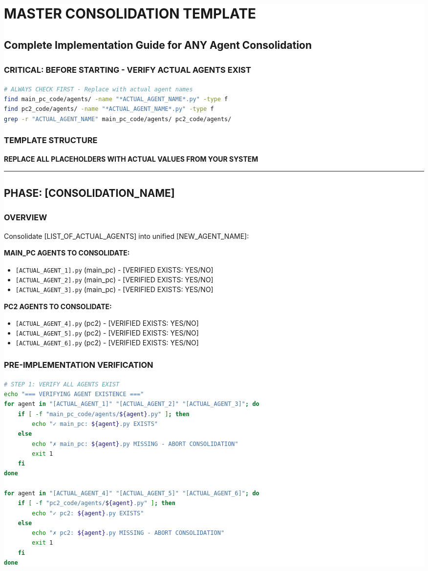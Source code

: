 # MASTER CONSOLIDATION TEMPLATE
## Complete Implementation Guide for ANY Agent Consolidation

### CRITICAL: BEFORE STARTING - VERIFY ACTUAL AGENTS EXIST
```bash
# ALWAYS CHECK FIRST - Replace with actual agent names
find main_pc_code/agents/ -name "*ACTUAL_AGENT_NAME*.py" -type f
find pc2_code/agents/ -name "*ACTUAL_AGENT_NAME*.py" -type f
grep -r "ACTUAL_AGENT_NAME" main_pc_code/agents/ pc2_code/agents/
```

### TEMPLATE STRUCTURE
**REPLACE ALL PLACEHOLDERS WITH ACTUAL VALUES FROM YOUR SYSTEM**

---

## PHASE: [CONSOLIDATION_NAME]
### OVERVIEW
Consolidate [LIST_OF_ACTUAL_AGENTS] into unified [NEW_AGENT_NAME]:

**MAIN_PC AGENTS TO CONSOLIDATE:**
- `[ACTUAL_AGENT_1].py` (main_pc) - [VERIFIED EXISTS: YES/NO]
- `[ACTUAL_AGENT_2].py` (main_pc) - [VERIFIED EXISTS: YES/NO]
- `[ACTUAL_AGENT_3].py` (main_pc) - [VERIFIED EXISTS: YES/NO]

**PC2 AGENTS TO CONSOLIDATE:**
- `[ACTUAL_AGENT_4].py` (pc2) - [VERIFIED EXISTS: YES/NO]
- `[ACTUAL_AGENT_5].py` (pc2) - [VERIFIED EXISTS: YES/NO]
- `[ACTUAL_AGENT_6].py` (pc2) - [VERIFIED EXISTS: YES/NO]

### PRE-IMPLEMENTATION VERIFICATION
```bash
# STEP 1: VERIFY ALL AGENTS EXIST
echo "=== VERIFYING AGENT EXISTENCE ==="
for agent in "[ACTUAL_AGENT_1]" "[ACTUAL_AGENT_2]" "[ACTUAL_AGENT_3]"; do
    if [ -f "main_pc_code/agents/${agent}.py" ]; then
        echo "✓ main_pc: ${agent}.py EXISTS"
    else
        echo "✗ main_pc: ${agent}.py MISSING - ABORT CONSOLIDATION"
        exit 1
    fi
done

for agent in "[ACTUAL_AGENT_4]" "[ACTUAL_AGENT_5]" "[ACTUAL_AGENT_6]"; do
    if [ -f "pc2_code/agents/${agent}.py" ]; then
        echo "✓ pc2: ${agent}.py EXISTS"
    else
        echo "✗ pc2: ${agent}.py MISSING - ABORT CONSOLIDATION"
        exit 1
    fi
done
```
